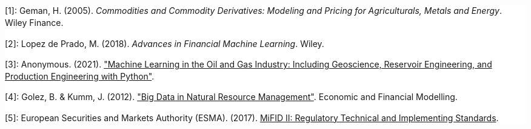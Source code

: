 [1]: Geman, H. (2005). *Commodities and Commodity Derivatives: Modeling and Pricing for Agriculturals, Metals and Energy*. Wiley Finance.

[2]: Lopez de Prado, M. (2018). *Advances in Financial Machine Learning*. Wiley.

[3]: Anonymous. (2021). ["Machine Learning in the Oil and Gas Industry: Including Geoscience, Reservoir Engineering, and Production Engineering with Python"](https://www.weforum.org/stories/2016/01/the-fourth-industrial-revolution-what-it-means-and-how-to-respond/).

[4]: Golez, B. & Kumm, J. (2012). ["Big Data in Natural Resource Management"](https://www.sciencedirect.com/science/article/pii/S0301420723009613). Economic and Financial Modelling.

[5]: European Securities and Markets Authority (ESMA). (2017). [MiFID II: Regulatory Technical and Implementing Standards](https://www.esma.europa.eu/publications-and-data/interactive-single-rulebook/mifid-ii).